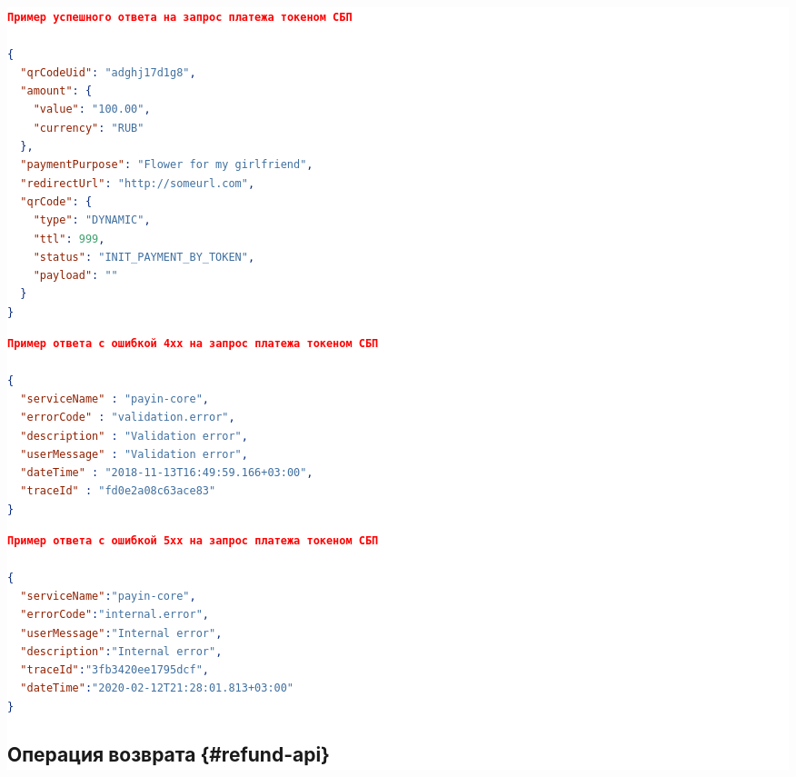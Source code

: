 
~~~json
Пример успешного ответа на запрос платежа токеном СБП

{
  "qrCodeUid": "adghj17d1g8",
  "amount": {
    "value": "100.00",
    "currency": "RUB"
  },
  "paymentPurpose": "Flower for my girlfriend",
  "redirectUrl": "http://someurl.com",
  "qrCode": {
    "type": "DYNAMIC",
    "ttl": 999,
    "status": "INIT_PAYMENT_BY_TOKEN",
    "payload": ""
  }
}
~~~


~~~json
Пример ответа с ошибкой 4xx на запрос платежа токеном СБП

{
  "serviceName" : "payin-core",
  "errorCode" : "validation.error",
  "description" : "Validation error",
  "userMessage" : "Validation error",
  "dateTime" : "2018-11-13T16:49:59.166+03:00",
  "traceId" : "fd0e2a08c63ace83"
}
~~~


~~~json
Пример ответа с ошибкой 5xx на запрос платежа токеном СБП

{
  "serviceName":"payin-core",
  "errorCode":"internal.error",
  "userMessage":"Internal error",
  "description":"Internal error",
  "traceId":"3fb3420ee1795dcf",
  "dateTime":"2020-02-12T21:28:01.813+03:00"
}
~~~

## Операция возврата {#refund-api}

<div id="payin_v1_sites__siteId__payments__paymentId__refunds__refundId__put_api">
  <script>
    $(document).ready(function(){
      $.getJSON('../../rui_jsons/payin-refund-put.json', function( data ) {
        window.requestUI(
            data,
            "api",
            "payin/v1/sites/{siteId}/payments/{paymentId}/refunds/{refundId}",
            "put",
            ['RequestBody', '200', '4xx', '5xx']
          )
      })
    });
  </script>
</div>
